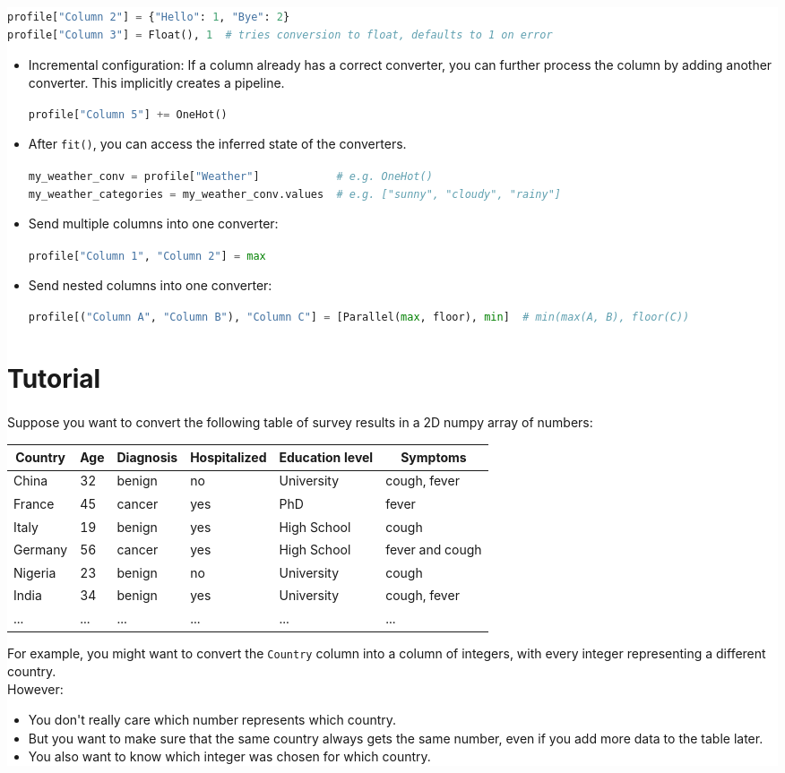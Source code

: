   ```python
  profile["Column 2"] = {"Hello": 1, "Bye": 2}
  profile["Column 3"] = Float(), 1  # tries conversion to float, defaults to 1 on error
  ```
- Incremental configuration: If a column already has a correct converter, you can further process the column
  by adding another converter.
  This implicitly creates a pipeline.
  ```python
  profile["Column 5"] += OneHot()
  ```
- After `fit()`, you can access the inferred state of the converters.
  ```python
  my_weather_conv = profile["Weather"]            # e.g. OneHot()
  my_weather_categories = my_weather_conv.values  # e.g. ["sunny", "cloudy", "rainy"]
  ```
- Send multiple columns into one converter:
  ```python
  profile["Column 1", "Column 2"] = max
  ```
- Send nested columns into one converter:
  ```python
  profile[("Column A", "Column B"), "Column C"] = [Parallel(max, floor), min]  # min(max(A, B), floor(C))
  ```

# Tutorial

Suppose you want to convert the following table of survey results in a 2D numpy array of numbers:

| Country | Age | Diagnosis | Hospitalized | Education level | Symptoms        |
|---------|-----|-----------|--------------|-----------------|-----------------|
| China   | 32  | benign    | no           | University      | cough, fever    |
| France  | 45  | cancer    | yes          | PhD             | fever           |
| Italy   | 19  | benign    | yes          | High School     | cough           |
| Germany | 56  | cancer    | yes          | High School     | fever and cough |
| Nigeria | 23  | benign    | no           | University      | cough           |
| India   | 34  | benign    | yes          | University      | cough, fever    |
| ...     | ... | ...       | ...          | ...             | ...             |

For example, you might want to convert the `Country` column into a column of integers,
with every integer representing a different country.<br>
However:

- You don't really care which number represents which country.
- But you want to make sure that the same country always gets the same number,
  even if you add more data to the table later.
- You also want to know which integer was chosen for which country.
